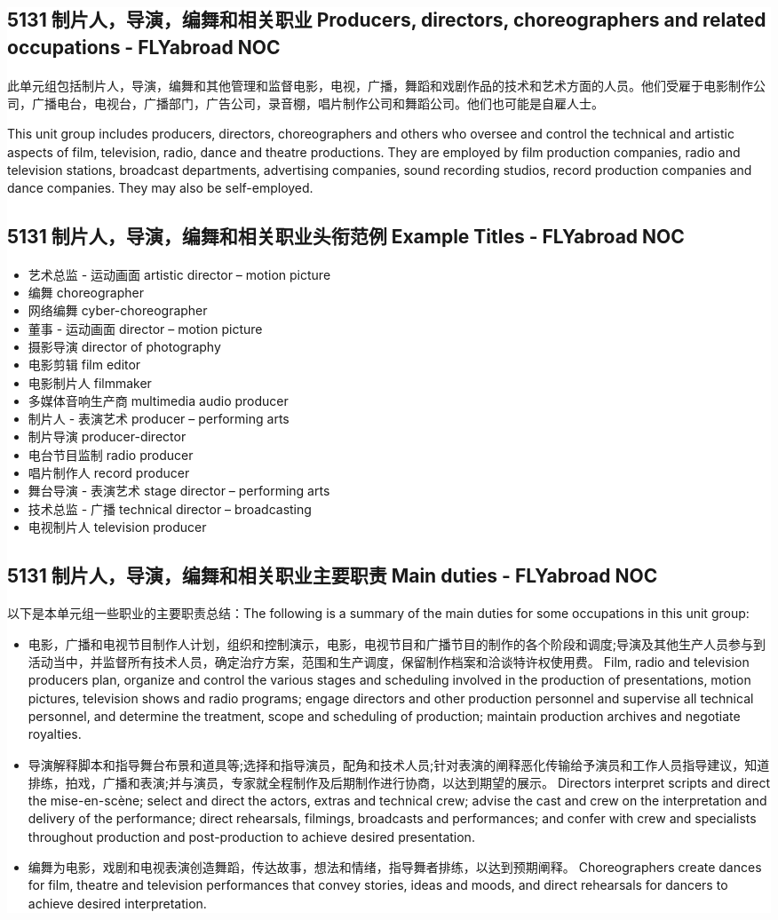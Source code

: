 ## 5131 制片人，导演，编舞和相关职业 Producers, directors, choreographers and related occupations - FLYabroad NOC

此单元组包括制片人，导演，编舞和其他管理和监督电影，电视，广播，舞蹈和戏剧作品的技术和艺术方面的人员。他们受雇于电影制作公司，广播电台，电视台，广播部门，广告公司，录音棚，唱片制作公司和舞蹈公司。他们也可能是自雇人士。

This unit group includes producers, directors, choreographers and others who oversee and control the technical and artistic aspects of film, television, radio, dance and theatre productions. They are employed by film production companies, radio and television stations, broadcast departments, advertising companies, sound recording studios, record production companies and dance companies. They may also be self-employed.

## 5131 制片人，导演，编舞和相关职业头衔范例 Example Titles - FLYabroad NOC

* 艺术总监 - 运动画面 artistic director – motion picture
* 编舞 choreographer
* 网络编舞 cyber-choreographer
* 董事 - 运动画面 director – motion picture
* 摄影导演 director of photography
* 电影剪辑 film editor
* 电影制片人 filmmaker
* 多媒体音响生产商 multimedia audio producer
* 制片人 - 表演艺术 producer – performing arts
* 制片导演 producer-director
* 电台节目监制 radio producer
* 唱片制作人 record producer
* 舞台导演 - 表演艺术 stage director – performing arts
* 技术总监 - 广播 technical director – broadcasting
* 电视制片人 television producer

## 5131 制片人，导演，编舞和相关职业主要职责 Main duties - FLYabroad NOC

以下是本单元组一些职业的主要职责总结：The following is a summary of the main duties for some occupations in this unit group:

* 电影，广播和电视节目制作人计划，组织和控制演示，电影，电视节目和广播节目的制作的各个阶段和调度;导演及其他生产人员参与到活动当中，并监督所有技术人员，确定治疗方案，范围和生产调度，保留制作档案和洽谈特许权使用费。
Film, radio and television producers plan, organize and control the various stages and scheduling involved in the production of presentations, motion pictures, television shows and radio programs; engage directors and other production personnel and supervise all technical personnel, and determine the treatment, scope and scheduling of production; maintain production archives and negotiate royalties.

* 导演解释脚本和指导舞台布景和道具等;选择和指导演员，配角和技术人员;针对表演的阐释恶化传输给予演员和工作人员指导建议，知道排练，拍戏，广播和表演;并与演员，专家就全程制作及后期制作进行协商，以达到期望的展示。
Directors interpret scripts and direct the mise-en-scène; select and direct the actors, extras and technical crew; advise the cast and crew on the interpretation and delivery of the performance; direct rehearsals, filmings, broadcasts and performances; and confer with crew and specialists throughout production and post-production to achieve desired presentation.

* 编舞为电影，戏剧和电视表演创造舞蹈，传达故事，想法和情绪，指导舞者排练，以达到预期阐释。
Choreographers create dances for film, theatre and television performances that convey stories, ideas and moods, and direct rehearsals for dancers to achieve desired interpretation.
